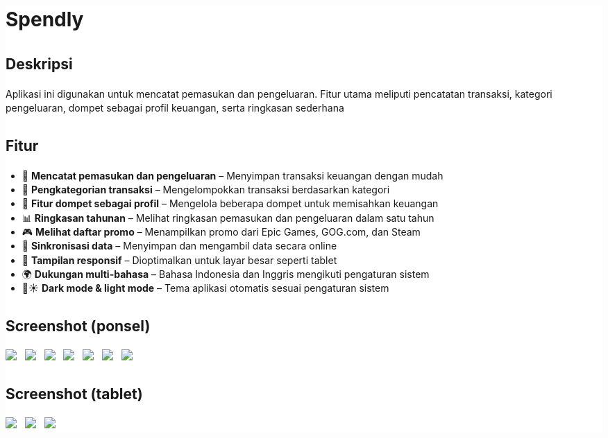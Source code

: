 # Spendly

## Deskripsi

Aplikasi ini digunakan untuk mencatat pemasukan dan pengeluaran. Fitur utama meliputi pencatatan transaksi, kategori pengeluaran, dompet sebagai profil keuangan, serta ringkasan sederhana

## Fitur  

- 📌 **Mencatat pemasukan dan pengeluaran** – Menyimpan transaksi keuangan dengan mudah  
- 📂 **Pengkategorian transaksi** – Mengelompokkan transaksi berdasarkan kategori  
- 💼 **Fitur dompet sebagai profil** – Mengelola beberapa dompet untuk memisahkan keuangan  
- 📊 **Ringkasan tahunan** – Melihat ringkasan pemasukan dan pengeluaran dalam satu tahun  
- 🎮 **Melihat daftar promo** – Menampilkan promo dari Epic Games, GOG.com, dan Steam  
- 🔄 **Sinkronisasi data** – Menyimpan dan mengambil data secara online  
- 📱 **Tampilan responsif** – Dioptimalkan untuk layar besar seperti tablet  
- 🌍 **Dukungan multi-bahasa** – Bahasa Indonesia dan Inggris mengikuti pengaturan sistem  
- 🌙☀️ **Dark mode & light mode** – Tema aplikasi otomatis sesuai pengaturan sistem  

## Screenshot (ponsel)

<img src="https://github.com/user-attachments/assets/4dca2185-a7f7-46a8-96ee-eacea02e5746" height="512px"> &nbsp;
<img src="https://github.com/user-attachments/assets/f6e3860d-5624-4898-b755-402145ee692e" height="512px"> &nbsp;
<img src="https://github.com/user-attachments/assets/70fb1bba-5ce5-4243-8a3e-99a779aaf910" height="512px"> &nbsp;
<img src="https://github.com/user-attachments/assets/3e09b52c-9c53-4f4e-a4a3-91e35998ff62" height="512px"> &nbsp;
<img src="https://github.com/user-attachments/assets/87df828d-4aa6-4946-bd19-6647bcd53bee" height="512px"> &nbsp;
<img src="https://github.com/user-attachments/assets/d300ca13-2bdd-48cf-af03-b3d4d5556098" height="512px"> &nbsp;
<img src="https://github.com/user-attachments/assets/a35a0c24-21eb-4474-bc0a-94a223079433" height="512px">

## Screenshot (tablet)

<img src="https://github.com/user-attachments/assets/4b0778cb-8b57-48fa-b8c9-f1fa58ef0ef7" height="512px"> &nbsp;
<img src="https://github.com/user-attachments/assets/573262e9-f0ec-4aa5-8d4a-af4cb4719034" height="512px"> &nbsp;
<img src="https://github.com/user-attachments/assets/5d33b19e-77be-43cd-8dd7-fd67a0f017cc" height="512px">
